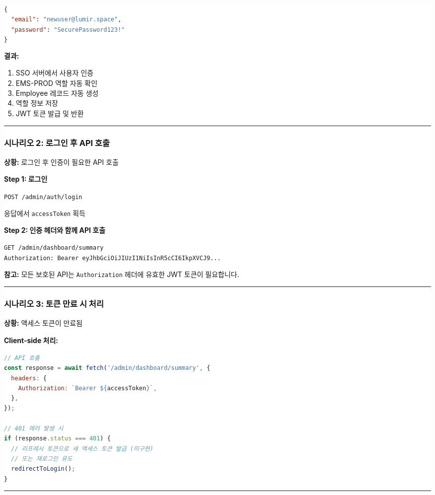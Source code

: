 ```json
{
  "email": "newuser@lumir.space",
  "password": "SecurePassword123!"
}
```

**결과:**

1. SSO 서버에서 사용자 인증
2. EMS-PROD 역할 자동 확인
3. Employee 레코드 자동 생성
4. 역할 정보 저장
5. JWT 토큰 발급 및 반환

---

### 시나리오 2: 로그인 후 API 호출

**상황:** 로그인 후 인증이 필요한 API 호출

**Step 1: 로그인**

```http
POST /admin/auth/login
```

응답에서 `accessToken` 획득

**Step 2: 인증 헤더와 함께 API 호출**

```http
GET /admin/dashboard/summary
Authorization: Bearer eyJhbGciOiJIUzI1NiIsInR5cCI6IkpXVCJ9...
```

**참고:** 모든 보호된 API는 `Authorization` 헤더에 유효한 JWT 토큰이 필요합니다.

---

### 시나리오 3: 토큰 만료 시 처리

**상황:** 액세스 토큰이 만료됨

**Client-side 처리:**

```javascript
// API 호출
const response = await fetch('/admin/dashboard/summary', {
  headers: {
    Authorization: `Bearer ${accessToken}`,
  },
});

// 401 에러 발생 시
if (response.status === 401) {
  // 리프레시 토큰으로 새 액세스 토큰 발급 (미구현)
  // 또는 재로그인 유도
  redirectToLogin();
}
```

---